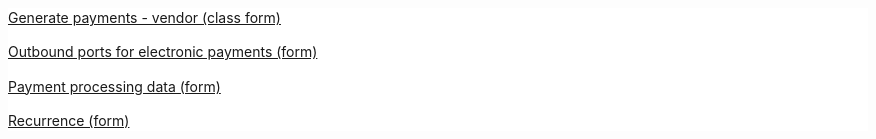 [Generate payments - vendor (class form)](https://technet.microsoft.com/library/aa586980\(v=ax.60\))

[Outbound ports for electronic payments (form)](https://technet.microsoft.com/library/hh208616\(v=ax.60\))

[Payment processing data (form)](https://technet.microsoft.com/library/hh242773\(v=ax.60\))

[Recurrence (form)](https://technet.microsoft.com/library/aa616143\(v=ax.60\))

  


